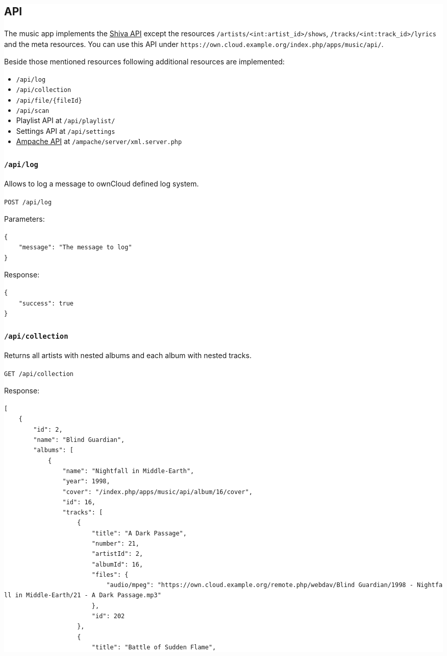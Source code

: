 ## API

The music app implements the [Shiva API](https://shiva.readthedocs.org/en/latest/resources/base.html) except the resources `/artists/<int:artist_id>/shows`, `/tracks/<int:track_id>/lyrics` and the meta resources. You can use this API under `https://own.cloud.example.org/index.php/apps/music/api/`.

Beside those mentioned resources following additional resources are implemented:

* `/api/log`
* `/api/collection`
* `/api/file/{fileId}`
* `/api/scan`
* Playlist API at `/api/playlist/`
* Settings API at `/api/settings`
* [Ampache API](https://github.com/ampache/ampache/wiki/XML-API) at `/ampache/server/xml.server.php`

### `/api/log`

Allows to log a message to ownCloud defined log system.

	POST /api/log

Parameters:

	{
		"message": "The message to log"
	}

Response:

	{
		"success": true
	}


### `/api/collection`

Returns all artists with nested albums and each album with nested tracks.

	GET /api/collection

Response:

	[
		{
			"id": 2,
			"name": "Blind Guardian",
			"albums": [
				{
					"name": "Nightfall in Middle-Earth",
					"year": 1998,
					"cover": "/index.php/apps/music/api/album/16/cover",
					"id": 16,
					"tracks": [
						{
							"title": "A Dark Passage",
							"number": 21,
							"artistId": 2,
							"albumId": 16,
							"files": {
								"audio/mpeg": "https://own.cloud.example.org/remote.php/webdav/Blind Guardian/1998 - Nightfall in Middle-Earth/21 - A Dark Passage.mp3"
							},
							"id": 202
						},
						{
							"title": "Battle of Sudden Flame",